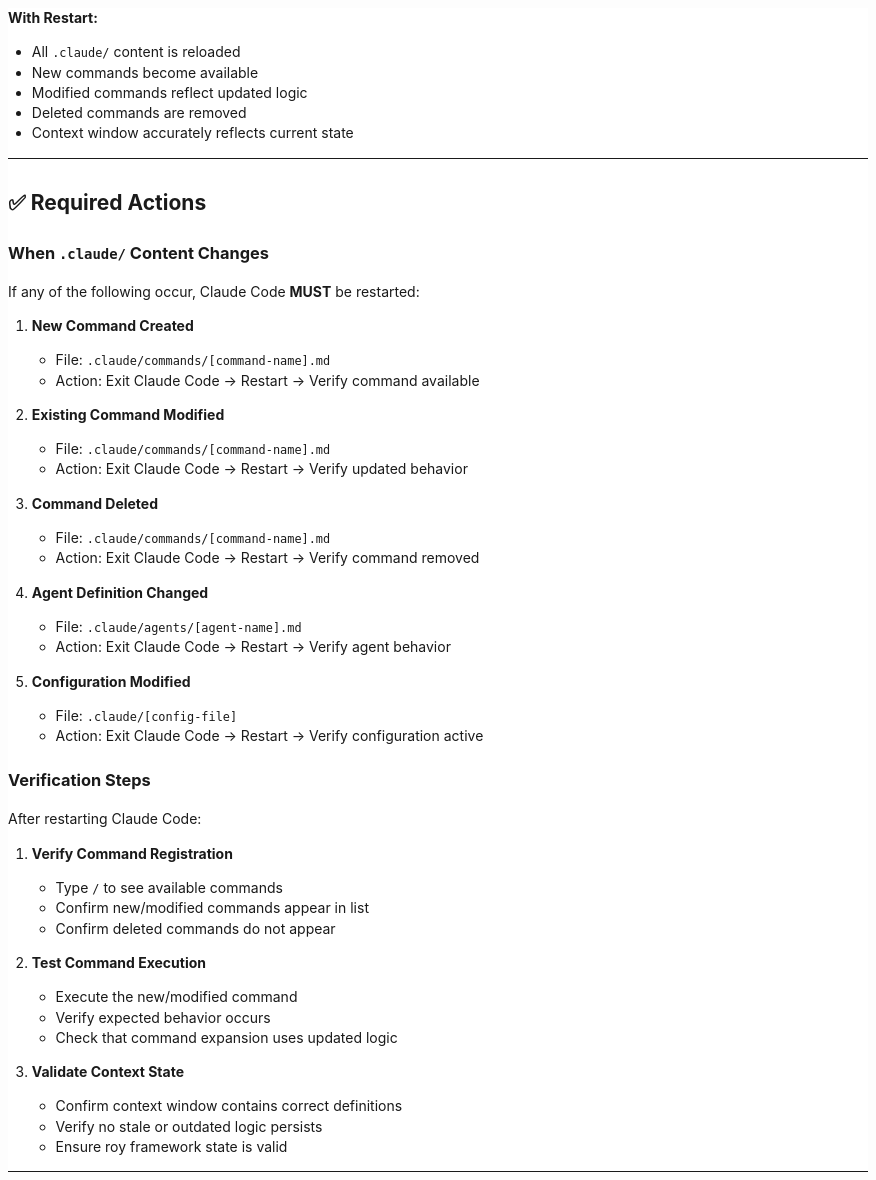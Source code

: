 **With Restart:**
- All `.claude/` content is reloaded
- New commands become available
- Modified commands reflect updated logic
- Deleted commands are removed
- Context window accurately reflects current state

---

## ✅ Required Actions

### When `.claude/` Content Changes

If any of the following occur, Claude Code **MUST** be restarted:

1. **New Command Created**
   - File: `.claude/commands/[command-name].md`
   - Action: Exit Claude Code → Restart → Verify command available

2. **Existing Command Modified**
   - File: `.claude/commands/[command-name].md`
   - Action: Exit Claude Code → Restart → Verify updated behavior

3. **Command Deleted**
   - File: `.claude/commands/[command-name].md`
   - Action: Exit Claude Code → Restart → Verify command removed

4. **Agent Definition Changed**
   - File: `.claude/agents/[agent-name].md`
   - Action: Exit Claude Code → Restart → Verify agent behavior

5. **Configuration Modified**
   - File: `.claude/[config-file]`
   - Action: Exit Claude Code → Restart → Verify configuration active

### Verification Steps

After restarting Claude Code:

1. **Verify Command Registration**
   - Type `/` to see available commands
   - Confirm new/modified commands appear in list
   - Confirm deleted commands do not appear

2. **Test Command Execution**
   - Execute the new/modified command
   - Verify expected behavior occurs
   - Check that command expansion uses updated logic

3. **Validate Context State**
   - Confirm context window contains correct definitions
   - Verify no stale or outdated logic persists
   - Ensure roy framework state is valid

---

